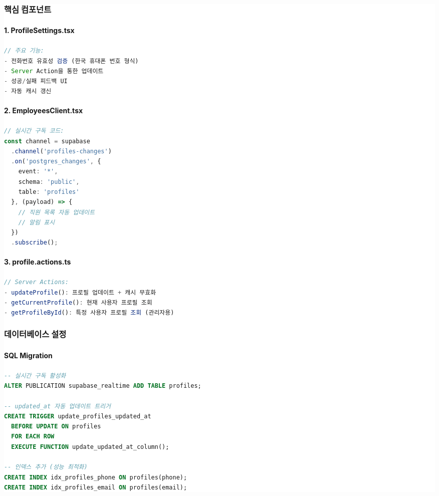 ### 핵심 컴포넌트

#### 1. ProfileSettings.tsx
```typescript
// 주요 기능:
- 전화번호 유효성 검증 (한국 휴대폰 번호 형식)
- Server Action을 통한 업데이트
- 성공/실패 피드백 UI
- 자동 캐시 갱신
```

#### 2. EmployeesClient.tsx
```typescript
// 실시간 구독 코드:
const channel = supabase
  .channel('profiles-changes')
  .on('postgres_changes', {
    event: '*',
    schema: 'public',
    table: 'profiles'
  }, (payload) => {
    // 직원 목록 자동 업데이트
    // 알림 표시
  })
  .subscribe();
```

#### 3. profile.actions.ts
```typescript
// Server Actions:
- updateProfile(): 프로필 업데이트 + 캐시 무효화
- getCurrentProfile(): 현재 사용자 프로필 조회
- getProfileById(): 특정 사용자 프로필 조회 (관리자용)
```

### 데이터베이스 설정

#### SQL Migration
```sql
-- 실시간 구독 활성화
ALTER PUBLICATION supabase_realtime ADD TABLE profiles;

-- updated_at 자동 업데이트 트리거
CREATE TRIGGER update_profiles_updated_at
  BEFORE UPDATE ON profiles
  FOR EACH ROW
  EXECUTE FUNCTION update_updated_at_column();

-- 인덱스 추가 (성능 최적화)
CREATE INDEX idx_profiles_phone ON profiles(phone);
CREATE INDEX idx_profiles_email ON profiles(email);
```

